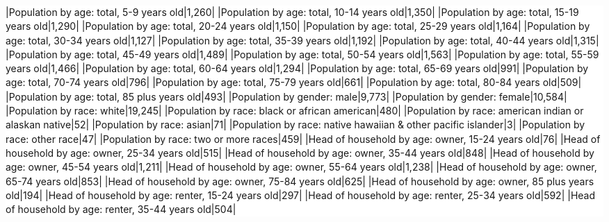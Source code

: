 |Population by age: total, 5-9 years old|1,260|
|Population by age: total, 10-14 years old|1,350|
|Population by age: total, 15-19 years old|1,290|
|Population by age: total, 20-24 years old|1,150|
|Population by age: total, 25-29 years old|1,164|
|Population by age: total, 30-34 years old|1,127|
|Population by age: total, 35-39 years old|1,192|
|Population by age: total, 40-44 years old|1,315|
|Population by age: total, 45-49 years old|1,489|
|Population by age: total, 50-54 years old|1,563|
|Population by age: total, 55-59 years old|1,466|
|Population by age: total, 60-64 years old|1,294|
|Population by age: total, 65-69 years old|991|
|Population by age: total, 70-74 years old|796|
|Population by age: total, 75-79 years old|661|
|Population by age: total, 80-84 years old|509|
|Population by age: total, 85 plus years old|493|
|Population by gender: male|9,773|
|Population by gender: female|10,584|
|Population by race: white|19,245|
|Population by race: black or african american|480|
|Population by race: american indian or alaskan native|52|
|Population by race: asian|71|
|Population by race: native hawaiian & other pacific islander|3|
|Population by race: other race|47|
|Population by race: two or more races|459|
|Head of household by age: owner, 15-24 years old|76|
|Head of household by age: owner, 25-34 years old|515|
|Head of household by age: owner, 35-44 years old|848|
|Head of household by age: owner, 45-54 years old|1,211|
|Head of household by age: owner, 55-64 years old|1,238|
|Head of household by age: owner, 65-74 years old|853|
|Head of household by age: owner, 75-84 years old|625|
|Head of household by age: owner, 85 plus years old|194|
|Head of household by age: renter, 15-24 years old|297|
|Head of household by age: renter, 25-34 years old|592|
|Head of household by age: renter, 35-44 years old|504|